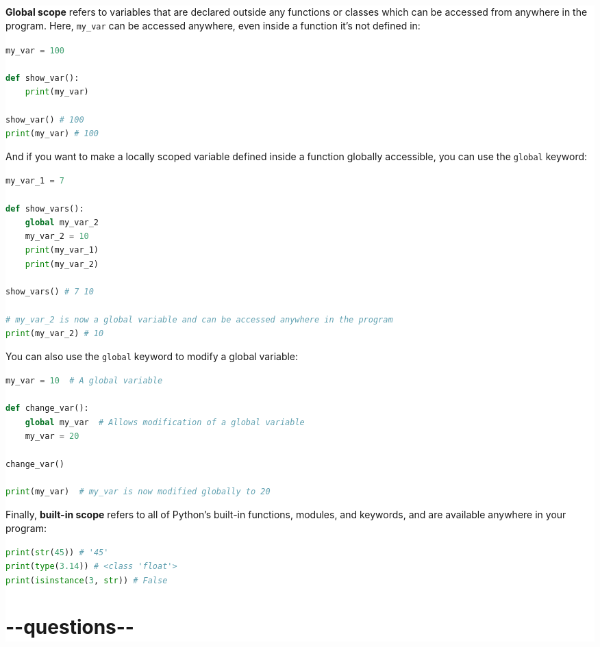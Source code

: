 **Global scope** refers to variables that are declared outside any functions or classes which can be accessed from anywhere in the program. Here, `my_var` can be accessed anywhere, even inside a function it’s not defined in:

```python
my_var = 100

def show_var():
    print(my_var)

show_var() # 100
print(my_var) # 100
```

And if you want to make a locally scoped variable defined inside a function globally accessible, you can use the `global` keyword:

```python
my_var_1 = 7

def show_vars():
    global my_var_2
    my_var_2 = 10
    print(my_var_1)
    print(my_var_2)

show_vars() # 7 10

# my_var_2 is now a global variable and can be accessed anywhere in the program
print(my_var_2) # 10
```

You can also use the `global` keyword to modify a global variable:

```python
my_var = 10  # A global variable

def change_var():
    global my_var  # Allows modification of a global variable
    my_var = 20

change_var()

print(my_var)  # my_var is now modified globally to 20
```

Finally, **built-in scope** refers to all of Python’s built-in functions, modules, and keywords, and are available anywhere in your program:

```python
print(str(45)) # '45'
print(type(3.14)) # <class 'float'>
print(isinstance(3, str)) # False
```

# --questions--
